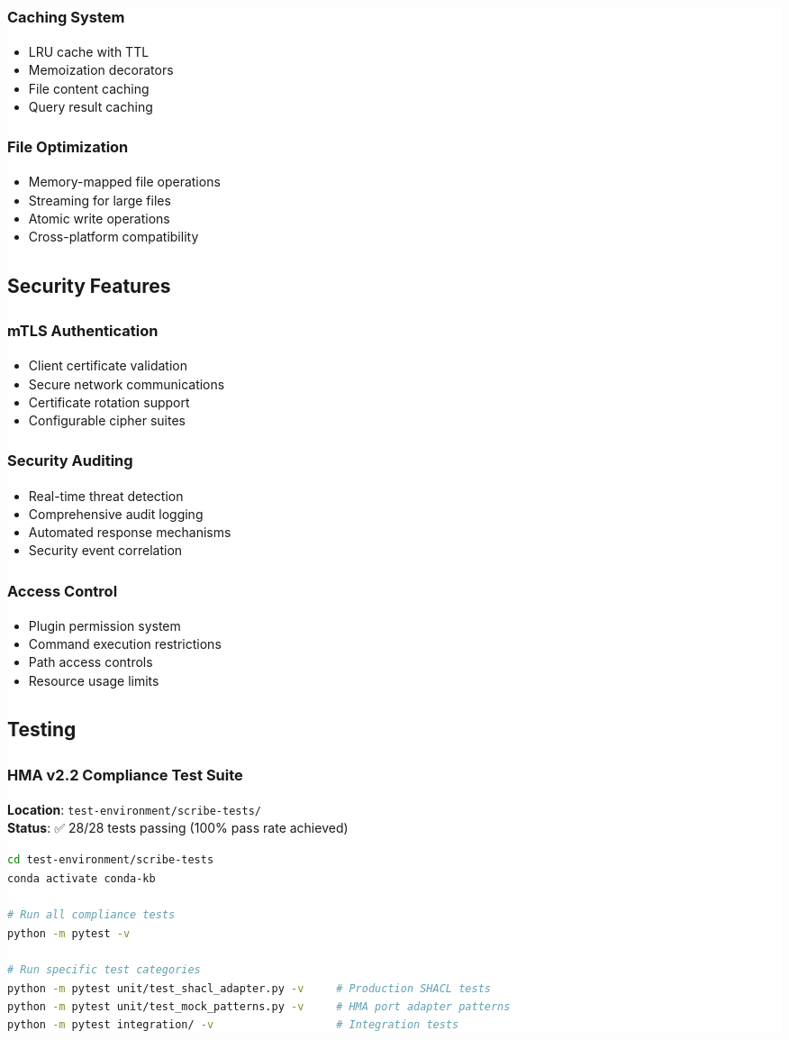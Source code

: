 ### Caching System
- LRU cache with TTL
- Memoization decorators
- File content caching
- Query result caching

### File Optimization
- Memory-mapped file operations
- Streaming for large files
- Atomic write operations
- Cross-platform compatibility

## Security Features

### mTLS Authentication
- Client certificate validation
- Secure network communications
- Certificate rotation support
- Configurable cipher suites

### Security Auditing
- Real-time threat detection
- Comprehensive audit logging
- Automated response mechanisms
- Security event correlation

### Access Control
- Plugin permission system
- Command execution restrictions
- Path access controls
- Resource usage limits

## Testing

### HMA v2.2 Compliance Test Suite

**Location**: `test-environment/scribe-tests/`  
**Status**: ✅ 28/28 tests passing (100% pass rate achieved)

```bash
cd test-environment/scribe-tests
conda activate conda-kb

# Run all compliance tests
python -m pytest -v

# Run specific test categories
python -m pytest unit/test_shacl_adapter.py -v     # Production SHACL tests
python -m pytest unit/test_mock_patterns.py -v     # HMA port adapter patterns
python -m pytest integration/ -v                   # Integration tests
```
